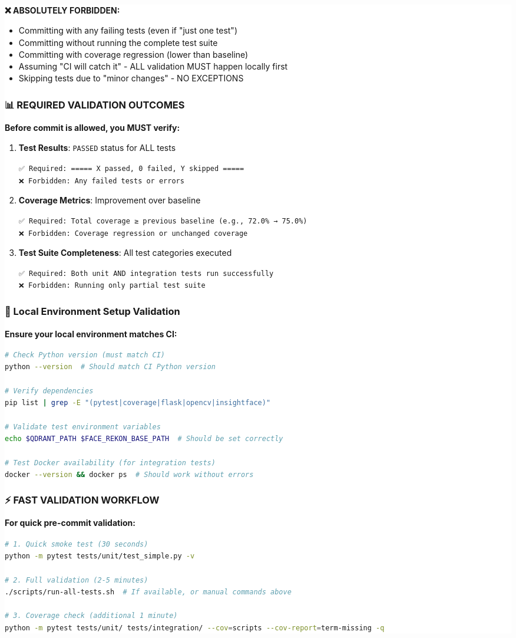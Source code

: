 **❌ ABSOLUTELY FORBIDDEN:**

- Committing with any failing tests (even if "just one test")
- Committing without running the complete test suite
- Committing with coverage regression (lower than baseline)
- Assuming "CI will catch it" - ALL validation MUST happen locally first
- Skipping tests due to "minor changes" - NO EXCEPTIONS

### **📊 REQUIRED VALIDATION OUTCOMES**

**Before commit is allowed, you MUST verify:**

1. **Test Results**: `PASSED` status for ALL tests

   ```
   ✅ Required: ===== X passed, 0 failed, Y skipped =====
   ❌ Forbidden: Any failed tests or errors
   ```

2. **Coverage Metrics**: Improvement over baseline

   ```
   ✅ Required: Total coverage ≥ previous baseline (e.g., 72.0% → 75.0%)
   ❌ Forbidden: Coverage regression or unchanged coverage
   ```

3. **Test Suite Completeness**: All test categories executed
   ```
   ✅ Required: Both unit AND integration tests run successfully
   ❌ Forbidden: Running only partial test suite
   ```

### **🔧 Local Environment Setup Validation**

**Ensure your local environment matches CI:**

```bash
# Check Python version (must match CI)
python --version  # Should match CI Python version

# Verify dependencies
pip list | grep -E "(pytest|coverage|flask|opencv|insightface)"

# Validate test environment variables
echo $QDRANT_PATH $FACE_REKON_BASE_PATH  # Should be set correctly

# Test Docker availability (for integration tests)
docker --version && docker ps  # Should work without errors
```

### **⚡ FAST VALIDATION WORKFLOW**

**For quick pre-commit validation:**

```bash
# 1. Quick smoke test (30 seconds)
python -m pytest tests/unit/test_simple.py -v

# 2. Full validation (2-5 minutes)
./scripts/run-all-tests.sh  # If available, or manual commands above

# 3. Coverage check (additional 1 minute)
python -m pytest tests/unit/ tests/integration/ --cov=scripts --cov-report=term-missing -q
```
